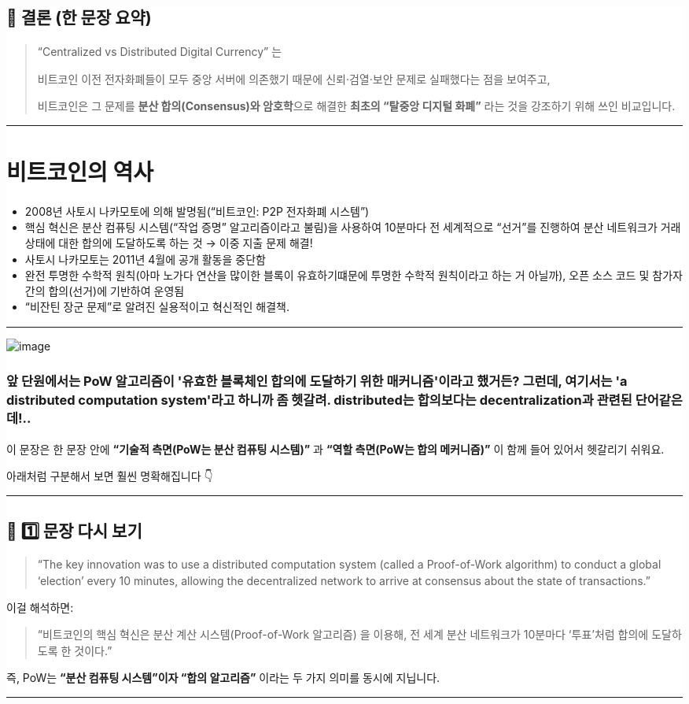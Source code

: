 ## 📘 결론 (한 문장 요약)

> “Centralized vs Distributed Digital Currency” 는
> 
> 
> 비트코인 이전 전자화폐들이 모두 중앙 서버에 의존했기 때문에 신뢰·검열·보안 문제로 실패했다는 점을 보여주고,
> 
> 비트코인은 그 문제를 **분산 합의(Consensus)와 암호학**으로 해결한 **최초의 “탈중앙 디지털 화폐”** 라는 것을 강조하기 위해 쓰인 비교입니다.
>


---


# 비트코인의 역사

- 2008년 사토시 나카모토에 의해 발명됨(“비트코인: P2P 전자화폐 시스템”)
- 핵심 혁신은 분산 컴퓨팅 시스템(“작업 증명” 알고리즘이라고 불림)을 사용하여 10분마다 전 세계적으로 “선거”를 진행하여 분산 네트워크가 거래 상태에 대한 합의에 도달하도록 하는 것 → 이중 지출 문제 해결!
- 사토시 나카모토는 2011년 4월에 공개 활동을 중단함
- 완전 투명한 수학적 원칙(아마 노가다 연산을 많이한 블록이 유효하기떄문에 투명한 수학적 원칙이라고 하는 거 아닐까), 오픈 소스 코드 및 참가자 간의 합의(선거)에 기반하여 운영됨
- “비잔틴 장군 문제”로 알려진 실용적이고 혁신적인 해결책.

---

<img width="1587" height="1065" alt="image" src="https://github.com/user-attachments/assets/11c3e008-6958-4a38-8fc7-12b0355b075d" />


### 앞 단원에서는 PoW 알고리즘이 '유효한 블록체인 합의에 도달하기 위한 매커니즘'이라고 했거든? 그런데, 여기서는 'a distributed computation system'라고 하니까 좀 헷갈려. distributed는 합의보다는 decentralization과 관련된 단어같은데!..

이 문장은 한 문장 안에 **“기술적 측면(PoW는 분산 컴퓨팅 시스템)”** 과 **“역할 측면(PoW는 합의 메커니즘)”** 이 함께 들어 있어서 헷갈리기 쉬워요.

아래처럼 구분해서 보면 훨씬 명확해집니다 👇

---

## 🧩 1️⃣ 문장 다시 보기

> “The key innovation was to use a distributed computation system (called a Proof-of-Work algorithm) to conduct a global ‘election’ every 10 minutes, allowing the decentralized network to arrive at consensus about the state of transactions.”
> 

이걸 해석하면:

> “비트코인의 핵심 혁신은 분산 계산 시스템(Proof-of-Work 알고리즘) 을 이용해, 전 세계 분산 네트워크가 10분마다 ‘투표’처럼 합의에 도달하도록 한 것이다.”
> 

즉, PoW는 **“분산 컴퓨팅 시스템”이자 “합의 알고리즘”** 이라는 두 가지 의미를 동시에 지닙니다.

---
